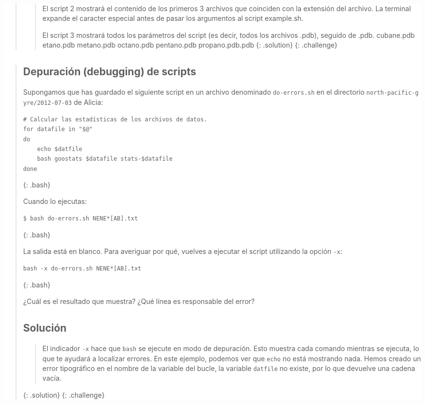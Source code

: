 >> El script 2 mostrará el contenido de los primeros 3 archivos que coinciden con la extensión del archivo. 
>> La terminal expande el caracter especial antes de pasar los argumentos al script example.sh.
>> 
>> El script 3 mostrará todos los parámetros del script (es decir, todos los archivos .pdb), seguido de .pdb. 
>> cubane.pdb etano.pdb metano.pdb octano.pdb pentano.pdb propano.pdb.pdb
>{: .solution}
{: .challenge}

> ## Depuración (debugging) de scripts
>
> Supongamos que has guardado el siguiente script en un archivo denominado `do-errors.sh`
> en el directorio `north-pacific-gyre/2012-07-03` de Alicia:
>
> ~~~
> # Calcular las estadísticas de los archivos de datos.
> for datafile in "$@"
> do
>     echo $datfile
>     bash goostats $datafile stats-$datafile
> done
> ~~~
> {: .bash}
>
> Cuando lo ejecutas:
>
> ~~~
> $ bash do-errors.sh NENE*[AB].txt
> ~~~
> {: .bash}
>
> La salida está en blanco.
> Para averiguar por qué, vuelves a ejecutar el script utilizando la opción `-x`:
>
> ~~~
> bash -x do-errors.sh NENE*[AB].txt
> ~~~
> {: .bash}
>
> ¿Cuál es el resultado que muestra?
> ¿Qué línea es responsable del error?
>
> ## Solución
>> 
>> El indicador `-x` hace que `bash` se ejecute en modo de depuración. Esto muestra cada comando mientras se ejecuta, 
>> lo que te ayudará a localizar errores. En este ejemplo, podemos ver que `echo` no está mostrando nada. 
>> Hemos creado un error tipográfico en el nombre de la variable del bucle, la variable `datfile` no existe, 
>> por lo que devuelve una cadena vacía.
>> 
>{: .solution}
{: .challenge}
